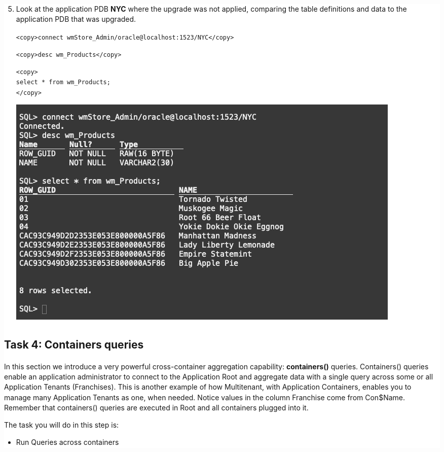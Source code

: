 
5. Look at the application PDB **NYC** where the upgrade was not applied, comparing the table definitions and data to the application PDB that was upgraded.


    ```
    <copy>connect wmStore_Admin/oracle@localhost:1523/NYC</copy>
    ```

    ```
    <copy>desc wm_Products</copy>
    ```

    ```
    <copy>
    select * from wm_Products;
    </copy>
    ```

    ![](./images/task3.5-looknotupgradepdb.png " ")

## Task 4: Containers queries
In this section we introduce a very powerful cross-container aggregation capability: **containers()** queries. Containers() queries enable an application administrator to connect to the Application Root and aggregate data with a single query across some or all Application Tenants (Franchises). This is another example of how Multitenant, with Application Containers, enables you to manage many Application Tenants as one, when needed. Notice values in the column Franchise come from Con$Name. Remember that containers() queries are executed in Root and all containers plugged into it.

The task you will do in this step is:
- Run Queries across containers
